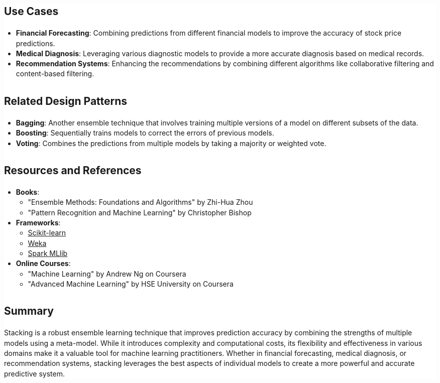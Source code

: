 ## Use Cases

- **Financial Forecasting**: Combining predictions from different financial models to improve the accuracy of stock price predictions.
- **Medical Diagnosis**: Leveraging various diagnostic models to provide a more accurate diagnosis based on medical records.
- **Recommendation Systems**: Enhancing the recommendations by combining different algorithms like collaborative filtering and content-based filtering.

## Related Design Patterns

- **Bagging**: Another ensemble technique that involves training multiple versions of a model on different subsets of the data.
- **Boosting**: Sequentially trains models to correct the errors of previous models.
- **Voting**: Combines the predictions from multiple models by taking a majority or weighted vote.

## Resources and References

- **Books**: 
  - "Ensemble Methods: Foundations and Algorithms" by Zhi-Hua Zhou
  - "Pattern Recognition and Machine Learning" by Christopher Bishop
- **Frameworks**: 
  - [Scikit-learn](https://scikit-learn.org/stable/modules/ensemble.html#stacking)
  - [Weka](https://www.cs.waikato.ac.nz/ml/weka/documentation.html)
  - [Spark MLlib](https://spark.apache.org/mllib/)
- **Online Courses**: 
  - "Machine Learning" by Andrew Ng on Coursera
  - "Advanced Machine Learning" by HSE University on Coursera

## Summary

Stacking is a robust ensemble learning technique that improves prediction accuracy by combining the strengths of multiple models using a meta-model. While it introduces complexity and computational costs, its flexibility and effectiveness in various domains make it a valuable tool for machine learning practitioners. Whether in financial forecasting, medical diagnosis, or recommendation systems, stacking leverages the best aspects of individual models to create a more powerful and accurate predictive system.
